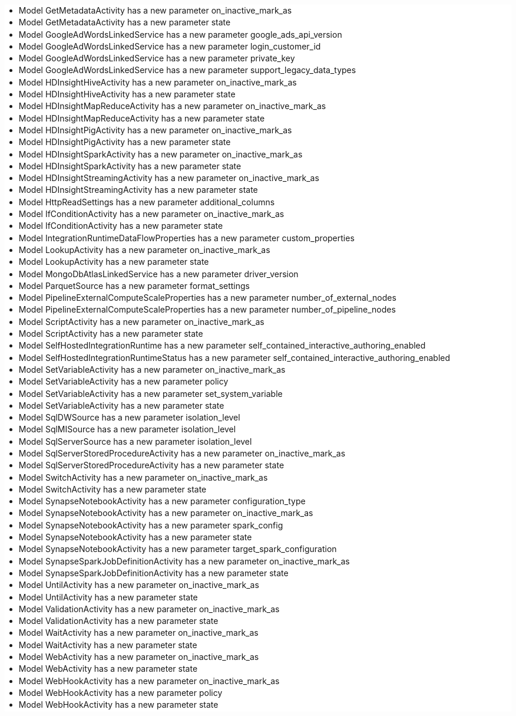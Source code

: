  - Model GetMetadataActivity has a new parameter on_inactive_mark_as
  - Model GetMetadataActivity has a new parameter state
  - Model GoogleAdWordsLinkedService has a new parameter google_ads_api_version
  - Model GoogleAdWordsLinkedService has a new parameter login_customer_id
  - Model GoogleAdWordsLinkedService has a new parameter private_key
  - Model GoogleAdWordsLinkedService has a new parameter support_legacy_data_types
  - Model HDInsightHiveActivity has a new parameter on_inactive_mark_as
  - Model HDInsightHiveActivity has a new parameter state
  - Model HDInsightMapReduceActivity has a new parameter on_inactive_mark_as
  - Model HDInsightMapReduceActivity has a new parameter state
  - Model HDInsightPigActivity has a new parameter on_inactive_mark_as
  - Model HDInsightPigActivity has a new parameter state
  - Model HDInsightSparkActivity has a new parameter on_inactive_mark_as
  - Model HDInsightSparkActivity has a new parameter state
  - Model HDInsightStreamingActivity has a new parameter on_inactive_mark_as
  - Model HDInsightStreamingActivity has a new parameter state
  - Model HttpReadSettings has a new parameter additional_columns
  - Model IfConditionActivity has a new parameter on_inactive_mark_as
  - Model IfConditionActivity has a new parameter state
  - Model IntegrationRuntimeDataFlowProperties has a new parameter custom_properties
  - Model LookupActivity has a new parameter on_inactive_mark_as
  - Model LookupActivity has a new parameter state
  - Model MongoDbAtlasLinkedService has a new parameter driver_version
  - Model ParquetSource has a new parameter format_settings
  - Model PipelineExternalComputeScaleProperties has a new parameter number_of_external_nodes
  - Model PipelineExternalComputeScaleProperties has a new parameter number_of_pipeline_nodes
  - Model ScriptActivity has a new parameter on_inactive_mark_as
  - Model ScriptActivity has a new parameter state
  - Model SelfHostedIntegrationRuntime has a new parameter self_contained_interactive_authoring_enabled
  - Model SelfHostedIntegrationRuntimeStatus has a new parameter self_contained_interactive_authoring_enabled
  - Model SetVariableActivity has a new parameter on_inactive_mark_as
  - Model SetVariableActivity has a new parameter policy
  - Model SetVariableActivity has a new parameter set_system_variable
  - Model SetVariableActivity has a new parameter state
  - Model SqlDWSource has a new parameter isolation_level
  - Model SqlMISource has a new parameter isolation_level
  - Model SqlServerSource has a new parameter isolation_level
  - Model SqlServerStoredProcedureActivity has a new parameter on_inactive_mark_as
  - Model SqlServerStoredProcedureActivity has a new parameter state
  - Model SwitchActivity has a new parameter on_inactive_mark_as
  - Model SwitchActivity has a new parameter state
  - Model SynapseNotebookActivity has a new parameter configuration_type
  - Model SynapseNotebookActivity has a new parameter on_inactive_mark_as
  - Model SynapseNotebookActivity has a new parameter spark_config
  - Model SynapseNotebookActivity has a new parameter state
  - Model SynapseNotebookActivity has a new parameter target_spark_configuration
  - Model SynapseSparkJobDefinitionActivity has a new parameter on_inactive_mark_as
  - Model SynapseSparkJobDefinitionActivity has a new parameter state
  - Model UntilActivity has a new parameter on_inactive_mark_as
  - Model UntilActivity has a new parameter state
  - Model ValidationActivity has a new parameter on_inactive_mark_as
  - Model ValidationActivity has a new parameter state
  - Model WaitActivity has a new parameter on_inactive_mark_as
  - Model WaitActivity has a new parameter state
  - Model WebActivity has a new parameter on_inactive_mark_as
  - Model WebActivity has a new parameter state
  - Model WebHookActivity has a new parameter on_inactive_mark_as
  - Model WebHookActivity has a new parameter policy
  - Model WebHookActivity has a new parameter state
